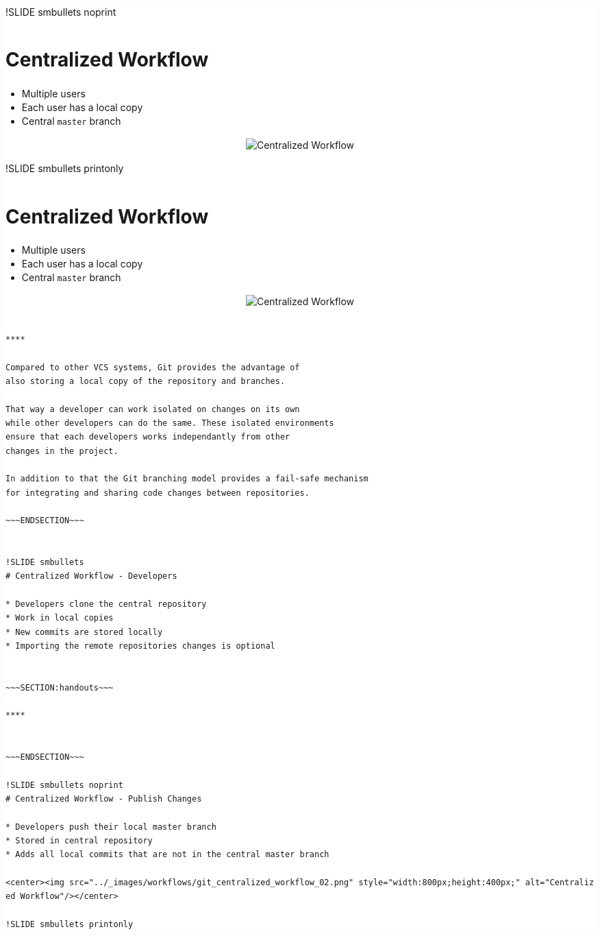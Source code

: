 !SLIDE smbullets noprint
# Centralized Workflow

* Multiple users
* Each user has a local copy
* Central `master` branch

<center><img src="../_images/workflows/git_centralized_workflow_01.png" alt="Centralized Workflow"/></center>

!SLIDE smbullets printonly
# Centralized Workflow

* Multiple users
* Each user has a local copy
* Central `master` branch

<center><img src="../_images/workflows/git_centralized_workflow_01.png" style="width:151px;height:136px;" alt="Centralized Workflow"/></center>

~~~SECTION:handouts~~~

****

Compared to other VCS systems, Git provides the advantage of
also storing a local copy of the repository and branches.

That way a developer can work isolated on changes on its own
while other developers can do the same. These isolated environments
ensure that each developers works independantly from other
changes in the project.

In addition to that the Git branching model provides a fail-safe mechanism
for integrating and sharing code changes between repositories.

~~~ENDSECTION~~~


!SLIDE smbullets
# Centralized Workflow - Developers

* Developers clone the central repository
* Work in local copies
* New commits are stored locally
* Importing the remote repositories changes is optional


~~~SECTION:handouts~~~

****


~~~ENDSECTION~~~

!SLIDE smbullets noprint
# Centralized Workflow - Publish Changes

* Developers push their local master branch
* Stored in central repository
* Adds all local commits that are not in the central master branch

<center><img src="../_images/workflows/git_centralized_workflow_02.png" style="width:800px;height:400px;" alt="Centralized Workflow"/></center>

!SLIDE smbullets printonly
~~~